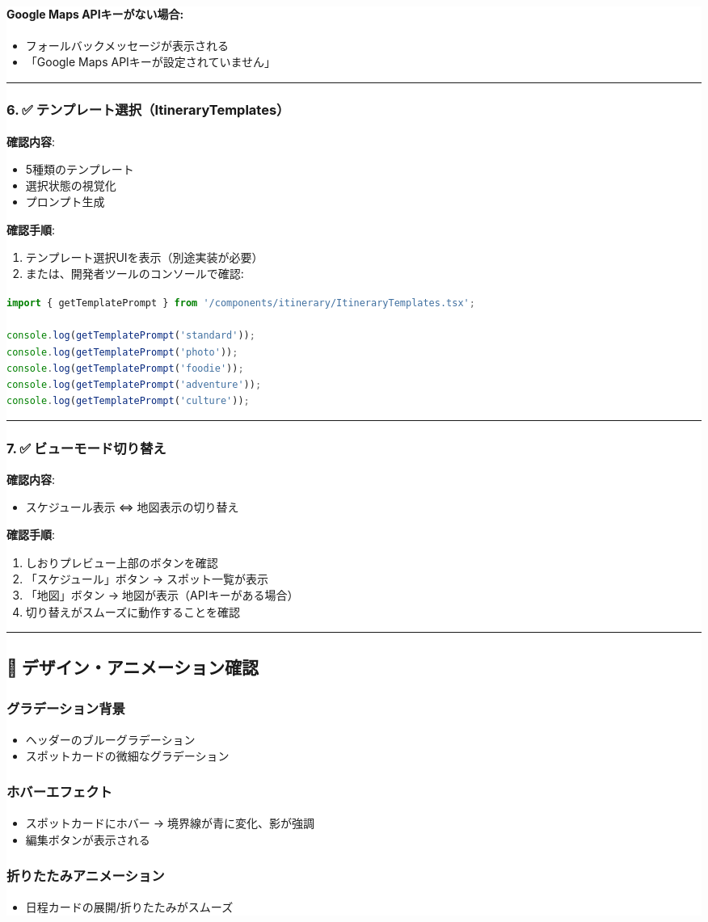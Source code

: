 #### Google Maps APIキーがない場合:
- フォールバックメッセージが表示される
- 「Google Maps APIキーが設定されていません」

---

### 6. ✅ テンプレート選択（ItineraryTemplates）

**確認内容**:
- 5種類のテンプレート
- 選択状態の視覚化
- プロンプト生成

**確認手順**:
1. テンプレート選択UIを表示（別途実装が必要）
2. または、開発者ツールのコンソールで確認:

```javascript
import { getTemplatePrompt } from '/components/itinerary/ItineraryTemplates.tsx';

console.log(getTemplatePrompt('standard'));
console.log(getTemplatePrompt('photo'));
console.log(getTemplatePrompt('foodie'));
console.log(getTemplatePrompt('adventure'));
console.log(getTemplatePrompt('culture'));
```

---

### 7. ✅ ビューモード切り替え

**確認内容**:
- スケジュール表示 ⇔ 地図表示の切り替え

**確認手順**:
1. しおりプレビュー上部のボタンを確認
2. 「スケジュール」ボタン → スポット一覧が表示
3. 「地図」ボタン → 地図が表示（APIキーがある場合）
4. 切り替えがスムーズに動作することを確認

---

## 🎨 デザイン・アニメーション確認

### グラデーション背景
- ヘッダーのブルーグラデーション
- スポットカードの微細なグラデーション

### ホバーエフェクト
- スポットカードにホバー → 境界線が青に変化、影が強調
- 編集ボタンが表示される

### 折りたたみアニメーション
- 日程カードの展開/折りたたみがスムーズ
